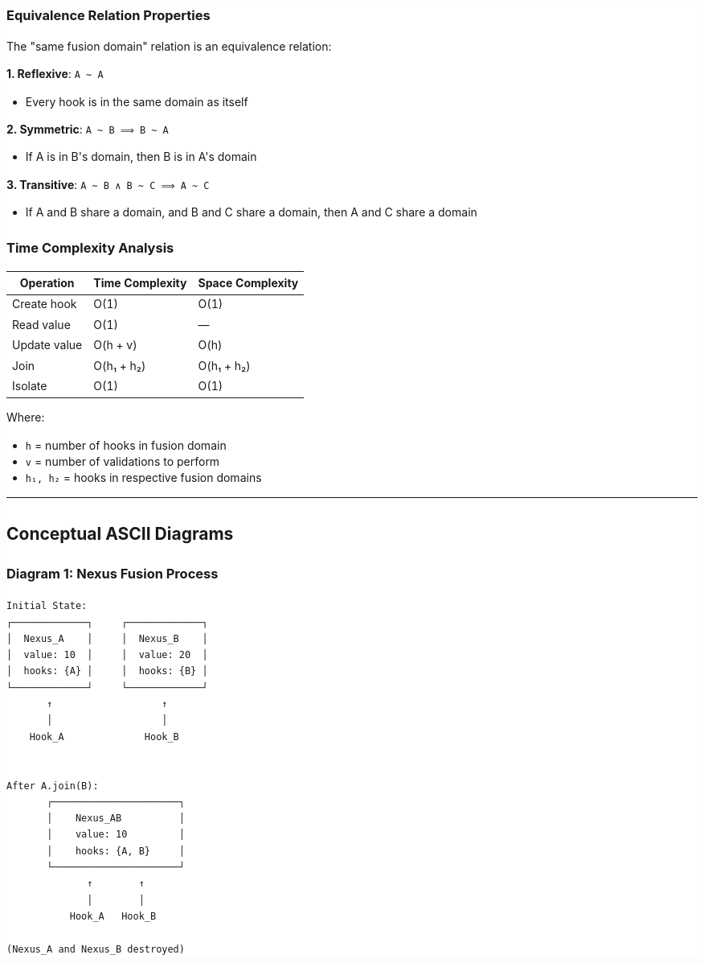### Equivalence Relation Properties

The "same fusion domain" relation is an equivalence relation:

**1. Reflexive**: `A ~ A`
   - Every hook is in the same domain as itself

**2. Symmetric**: `A ~ B ⟹ B ~ A`
   - If A is in B's domain, then B is in A's domain

**3. Transitive**: `A ~ B ∧ B ~ C ⟹ A ~ C`
   - If A and B share a domain, and B and C share a domain,
     then A and C share a domain

### Time Complexity Analysis

| Operation | Time Complexity | Space Complexity |
|-----------|----------------|------------------|
| Create hook | O(1) | O(1) |
| Read value | O(1) | — |
| Update value | O(h + v) | O(h) |
| Join | O(h₁ + h₂) | O(h₁ + h₂) |
| Isolate | O(1) | O(1) |

Where:
- `h` = number of hooks in fusion domain
- `v` = number of validations to perform
- `h₁, h₂` = hooks in respective fusion domains

---

## Conceptual ASCII Diagrams

### Diagram 1: Nexus Fusion Process

```
Initial State:
┌─────────────┐     ┌─────────────┐
│  Nexus_A    │     │  Nexus_B    │
│  value: 10  │     │  value: 20  │
│  hooks: {A} │     │  hooks: {B} │
└─────────────┘     └─────────────┘
       ↑                   ↑
       │                   │
    Hook_A              Hook_B


After A.join(B):
       ┌──────────────────────┐
       │    Nexus_AB          │
       │    value: 10         │
       │    hooks: {A, B}     │
       └──────────────────────┘
              ↑        ↑
              │        │
           Hook_A   Hook_B

(Nexus_A and Nexus_B destroyed)
```
